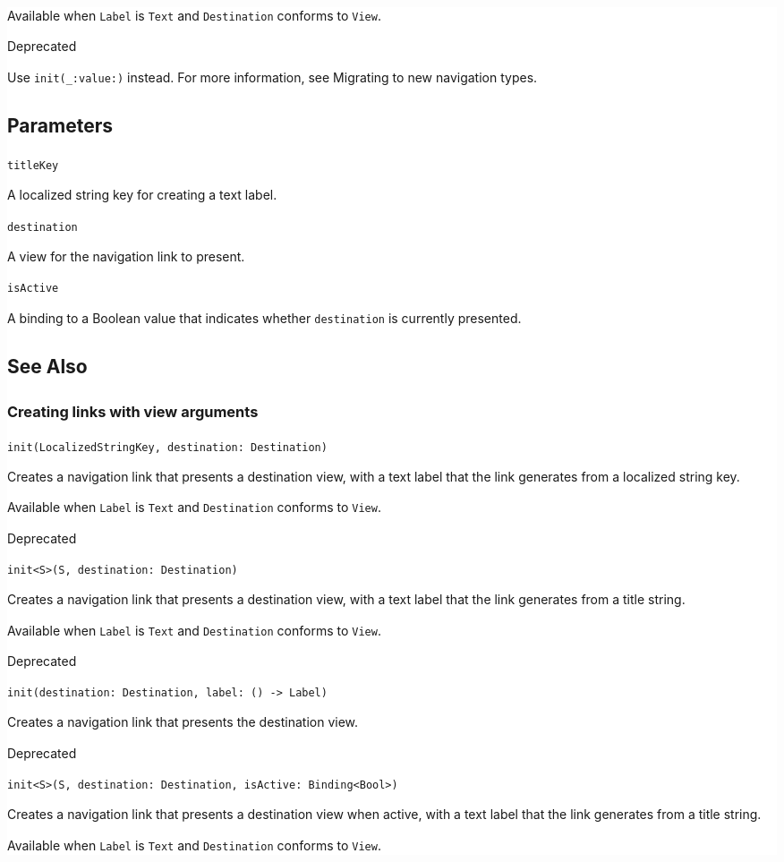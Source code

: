 Available when `Label` is `Text` and `Destination` conforms to `View`.

Deprecated

Use `init(_:value:)` instead. For more information, see Migrating to new
navigation types.

##  Parameters

`titleKey`

    

A localized string key for creating a text label.

`destination`

    

A view for the navigation link to present.

`isActive`

    

A binding to a Boolean value that indicates whether `destination` is currently
presented.

## See Also

### Creating links with view arguments

`init(LocalizedStringKey, destination: Destination)`

Creates a navigation link that presents a destination view, with a text label
that the link generates from a localized string key.

Available when `Label` is `Text` and `Destination` conforms to `View`.

Deprecated

`init<S>(S, destination: Destination)`

Creates a navigation link that presents a destination view, with a text label
that the link generates from a title string.

Available when `Label` is `Text` and `Destination` conforms to `View`.

Deprecated

`init(destination: Destination, label: () -> Label)`

Creates a navigation link that presents the destination view.

Deprecated

`init<S>(S, destination: Destination, isActive: Binding<Bool>)`

Creates a navigation link that presents a destination view when active, with a
text label that the link generates from a title string.

Available when `Label` is `Text` and `Destination` conforms to `View`.

